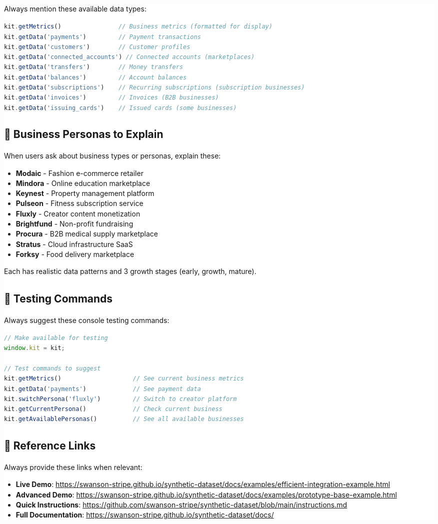 Always mention these available data types:

```javascript
kit.getMetrics()                // Business metrics (formatted for display)
kit.getData('payments')         // Payment transactions  
kit.getData('customers')        // Customer profiles
kit.getData('connected_accounts') // Connected accounts (marketplaces)
kit.getData('transfers')        // Money transfers
kit.getData('balances')         // Account balances
kit.getData('subscriptions')    // Recurring subscriptions (subscription businesses)
kit.getData('invoices')         // Invoices (B2B businesses)
kit.getData('issuing_cards')    // Issued cards (some businesses)
```

## 🏢 Business Personas to Explain

When users ask about business types or personas, explain these:

- **Modaic** - Fashion e-commerce retailer
- **Mindora** - Online education marketplace  
- **Keynest** - Property management platform
- **Pulseon** - Fitness subscription service
- **Fluxly** - Creator content monetization
- **Brightfund** - Non-profit fundraising
- **Procura** - B2B medical supply marketplace
- **Stratus** - Cloud infrastructure SaaS
- **Forksy** - Food delivery marketplace

Each has realistic data patterns and 3 growth stages (early, growth, mature).

## 🧪 Testing Commands

Always suggest these console testing commands:

```javascript
// Make available for testing
window.kit = kit;

// Test commands to suggest
kit.getMetrics()                    // See current business metrics
kit.getData('payments')             // See payment data
kit.switchPersona('fluxly')         // Switch to creator platform
kit.getCurrentPersona()             // Check current business
kit.getAvailablePersonas()          // See all available businesses
```

## 🔗 Reference Links

Always provide these links when relevant:

- **Live Demo**: https://swanson-stripe.github.io/synthetic-dataset/docs/examples/efficient-integration-example.html
- **Advanced Demo**: https://swanson-stripe.github.io/synthetic-dataset/docs/examples/prototype-base-example.html
- **Quick Instructions**: https://github.com/swanson-stripe/synthetic-dataset/blob/main/instructions.md
- **Full Documentation**: https://swanson-stripe.github.io/synthetic-dataset/docs/
